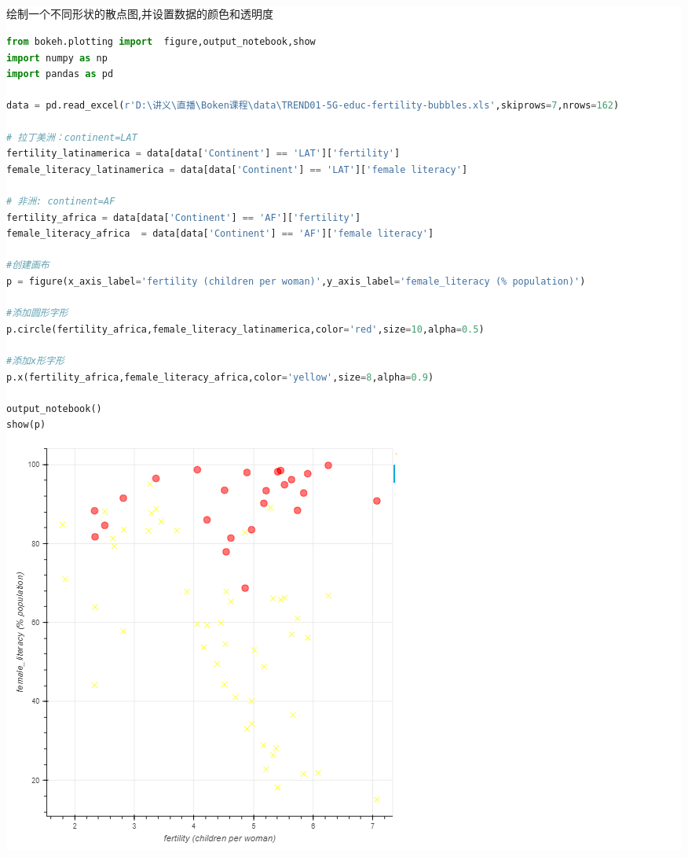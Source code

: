绘制一个不同形状的散点图,并设置数据的颜色和透明度

```python
from bokeh.plotting import  figure,output_notebook,show
import numpy as np
import pandas as pd

data = pd.read_excel(r'D:\讲义\直播\Boken课程\data\TREND01-5G-educ-fertility-bubbles.xls',skiprows=7,nrows=162)

# 拉丁美洲：continent=LAT
fertility_latinamerica = data[data['Continent'] == 'LAT']['fertility']
female_literacy_latinamerica = data[data['Continent'] == 'LAT']['female literacy']

# 非洲: continent=AF
fertility_africa = data[data['Continent'] == 'AF']['fertility']
female_literacy_africa  = data[data['Continent'] == 'AF']['female literacy'] 

#创建画布
p = figure(x_axis_label='fertility (children per woman)',y_axis_label='female_literacy (% population)')

#添加圆形字形
p.circle(fertility_africa,female_literacy_latinamerica,color='red',size=10,alpha=0.5)

#添加x形字形
p.x(fertility_africa,female_literacy_africa,color='yellow',size=8,alpha=0.9)

output_notebook()
show(p)
```

![image-20201022162542989](Boken绘图基础.assets/image-20201022162542989.png)
